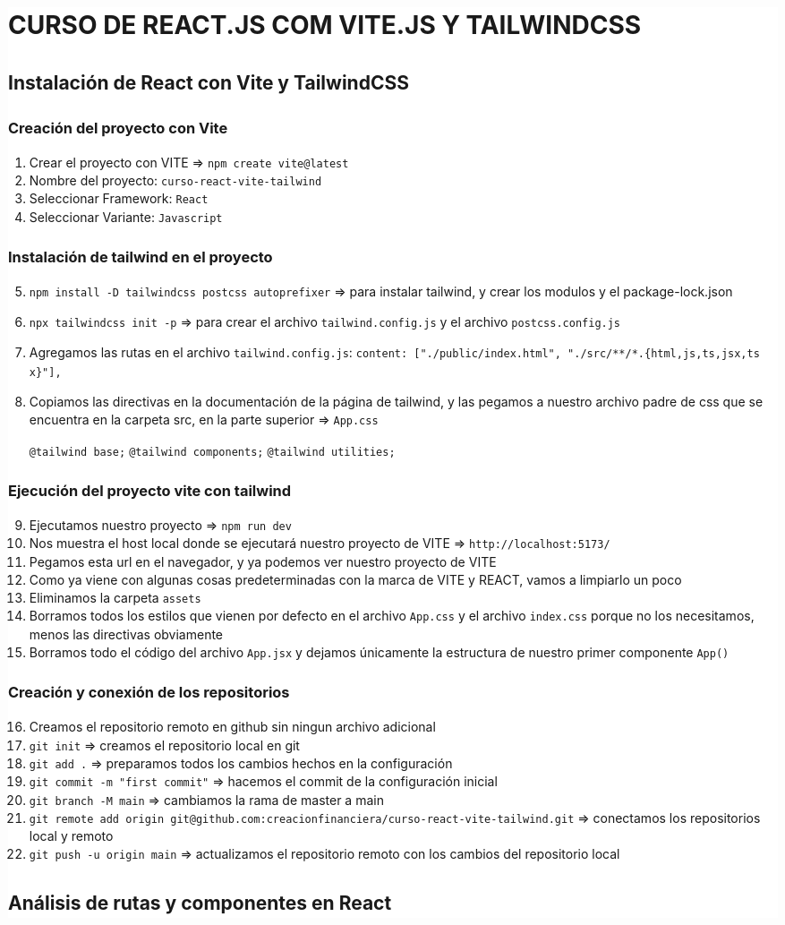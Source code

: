 # CURSO DE REACT.JS COM VITE.JS Y TAILWINDCSS

## Instalación de React con Vite y TailwindCSS

### Creación del proyecto con Vite
1. Crear el proyecto con VITE => `npm create vite@latest`
2. Nombre del proyecto: `curso-react-vite-tailwind`
3. Seleccionar Framework: `React`
4. Seleccionar Variante: `Javascript`

### Instalación de tailwind en el proyecto
5. `npm install -D tailwindcss postcss autoprefixer` => para instalar tailwind, y crear los modulos y el package-lock.json
6. `npx tailwindcss init -p` => para crear el archivo `tailwind.config.js` y el archivo `postcss.config.js`
7. Agregamos las rutas en el archivo `tailwind.config.js`: `content: ["./public/index.html", "./src/**/*.{html,js,ts,jsx,tsx}"],`
8. Copiamos las directivas en la documentación de la página de tailwind, y las pegamos a nuestro archivo padre de css que se encuentra en la carpeta src, en la parte superior => `App.css`

    `@tailwind base;`
    `@tailwind components;`
    `@tailwind utilities;`

### Ejecución del proyecto vite con tailwind
9. Ejecutamos nuestro proyecto => `npm run dev`
10. Nos muestra el host local donde se ejecutará nuestro proyecto de VITE => `http://localhost:5173/`
11. Pegamos esta url en el navegador, y ya podemos ver nuestro proyecto de VITE
12. Como ya viene con algunas cosas predeterminadas con la marca de VITE y REACT, vamos a limpiarlo un poco
13. Eliminamos la carpeta `assets`
14. Borramos todos los estilos que vienen por defecto en el archivo `App.css` y el archivo `index.css` porque no los necesitamos, menos las directivas obviamente
15. Borramos todo el código del archivo `App.jsx` y dejamos únicamente la estructura de nuestro primer componente `App()`

### Creación y conexión de los repositorios
16. Creamos el repositorio remoto en github sin ningun archivo adicional
17. `git init` => creamos el repositorio local en git
18. `git add .` => preparamos todos los cambios hechos en la configuración
19. `git commit -m "first commit"` => hacemos el commit de la configuración inicial
20. `git branch -M main` => cambiamos la rama de master a main
21. `git remote add origin git@github.com:creacionfinanciera/curso-react-vite-tailwind.git` => conectamos los repositorios local y remoto
22. `git push -u origin main` => actualizamos el repositorio remoto con los cambios del repositorio local

## Análisis de rutas y componentes en React

